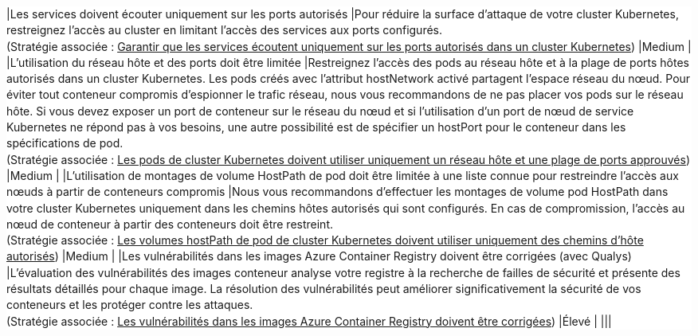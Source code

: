|Les services doivent écouter uniquement sur les ports autorisés |Pour réduire la surface d’attaque de votre cluster Kubernetes, restreignez l’accès au cluster en limitant l’accès des services aux ports configurés.<br />(Stratégie associée : [Garantir que les services écoutent uniquement sur les ports autorisés dans un cluster Kubernetes](https://portal.azure.com/#blade/Microsoft_Azure_Policy/PolicyDetailBlade/definitionId/%2fproviders%2fMicrosoft.Authorization%2fpolicyDefinitions%2f233a2a17-77ca-4fb1-9b6b-69223d272a44)) |Medium |
|L’utilisation du réseau hôte et des ports doit être limitée |Restreignez l’accès des pods au réseau hôte et à la plage de ports hôtes autorisés dans un cluster Kubernetes. Les pods créés avec l’attribut hostNetwork activé partagent l’espace réseau du nœud. Pour éviter tout conteneur compromis d’espionner le trafic réseau, nous vous recommandons de ne pas placer vos pods sur le réseau hôte. Si vous devez exposer un port de conteneur sur le réseau du nœud et si l’utilisation d’un port de nœud de service Kubernetes ne répond pas à vos besoins, une autre possibilité est de spécifier un hostPort pour le conteneur dans les spécifications de pod.<br />(Stratégie associée : [Les pods de cluster Kubernetes doivent utiliser uniquement un réseau hôte et une plage de ports approuvés](https://portal.azure.com/#blade/Microsoft_Azure_Policy/PolicyDetailBlade/definitionId/%2fproviders%2fMicrosoft.Authorization%2fpolicyDefinitions%2f82985f06-dc18-4a48-bc1c-b9f4f0098cfe)) |Medium |
|L’utilisation de montages de volume HostPath de pod doit être limitée à une liste connue pour restreindre l’accès aux nœuds à partir de conteneurs compromis |Nous vous recommandons d’effectuer les montages de volume pod HostPath dans votre cluster Kubernetes uniquement dans les chemins hôtes autorisés qui sont configurés. En cas de compromission, l’accès au nœud de conteneur à partir des conteneurs doit être restreint.<br />(Stratégie associée : [Les volumes hostPath de pod de cluster Kubernetes doivent utiliser uniquement des chemins d’hôte autorisés](https://portal.azure.com/#blade/Microsoft_Azure_Policy/PolicyDetailBlade/definitionId/%2fproviders%2fMicrosoft.Authorization%2fpolicyDefinitions%2f098fc59e-46c7-4d99-9b16-64990e543d75)) |Medium |
|Les vulnérabilités dans les images Azure Container Registry doivent être corrigées (avec Qualys) |L’évaluation des vulnérabilités des images conteneur analyse votre registre à la recherche de failles de sécurité et présente des résultats détaillés pour chaque image. La résolution des vulnérabilités peut améliorer significativement la sécurité de vos conteneurs et les protéger contre les attaques.<br />(Stratégie associée : [Les vulnérabilités dans les images Azure Container Registry doivent être corrigées](https://portal.azure.com/#blade/Microsoft_Azure_Policy/PolicyDetailBlade/definitionId/%2fproviders%2fMicrosoft.Authorization%2fpolicyDefinitions%2f5f0f936f-2f01-4bf5-b6be-d423792fa562)) |Élevé |
|||
